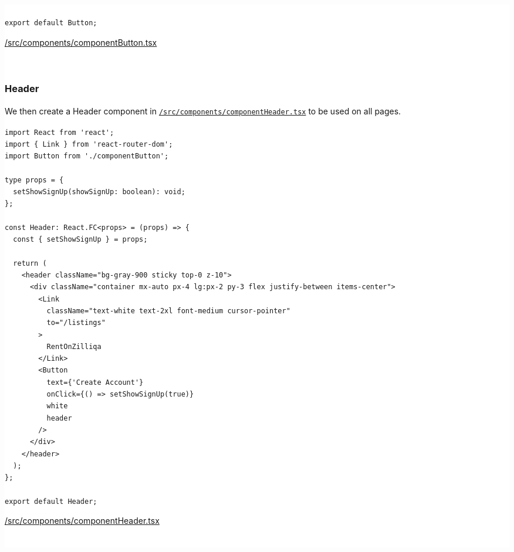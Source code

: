 ```tsx

export default Button;
```

[/src/components/componentButton.tsx](https://github.com/Quinence/zilliqa-fullstack-app/blob/main/src/components/componentButton.tsx)

<br/>

### Header

We then create a Header component in [`/src/components/componentHeader.tsx`](https://github.com/Quinence/zilliqa-fullstack-app/blob/main/src/components/componentHeader.tsx) to be used on all pages.

```tsx
import React from 'react';
import { Link } from 'react-router-dom';
import Button from './componentButton';

type props = {
  setShowSignUp(showSignUp: boolean): void;
};

const Header: React.FC<props> = (props) => {
  const { setShowSignUp } = props;

  return (
    <header className="bg-gray-900 sticky top-0 z-10">
      <div className="container mx-auto px-4 lg:px-2 py-3 flex justify-between items-center">
        <Link
          className="text-white text-2xl font-medium cursor-pointer"
          to="/listings"
        >
          RentOnZilliqa
        </Link>
        <Button
          text={'Create Account'}
          onClick={() => setShowSignUp(true)}
          white
          header
        />
      </div>
    </header>
  );
};

export default Header;
```

[/src/components/componentHeader.tsx](https://github.com/Quinence/zilliqa-fullstack-app/blob/main/src/components/componentHeader.tsx)

<br/>
